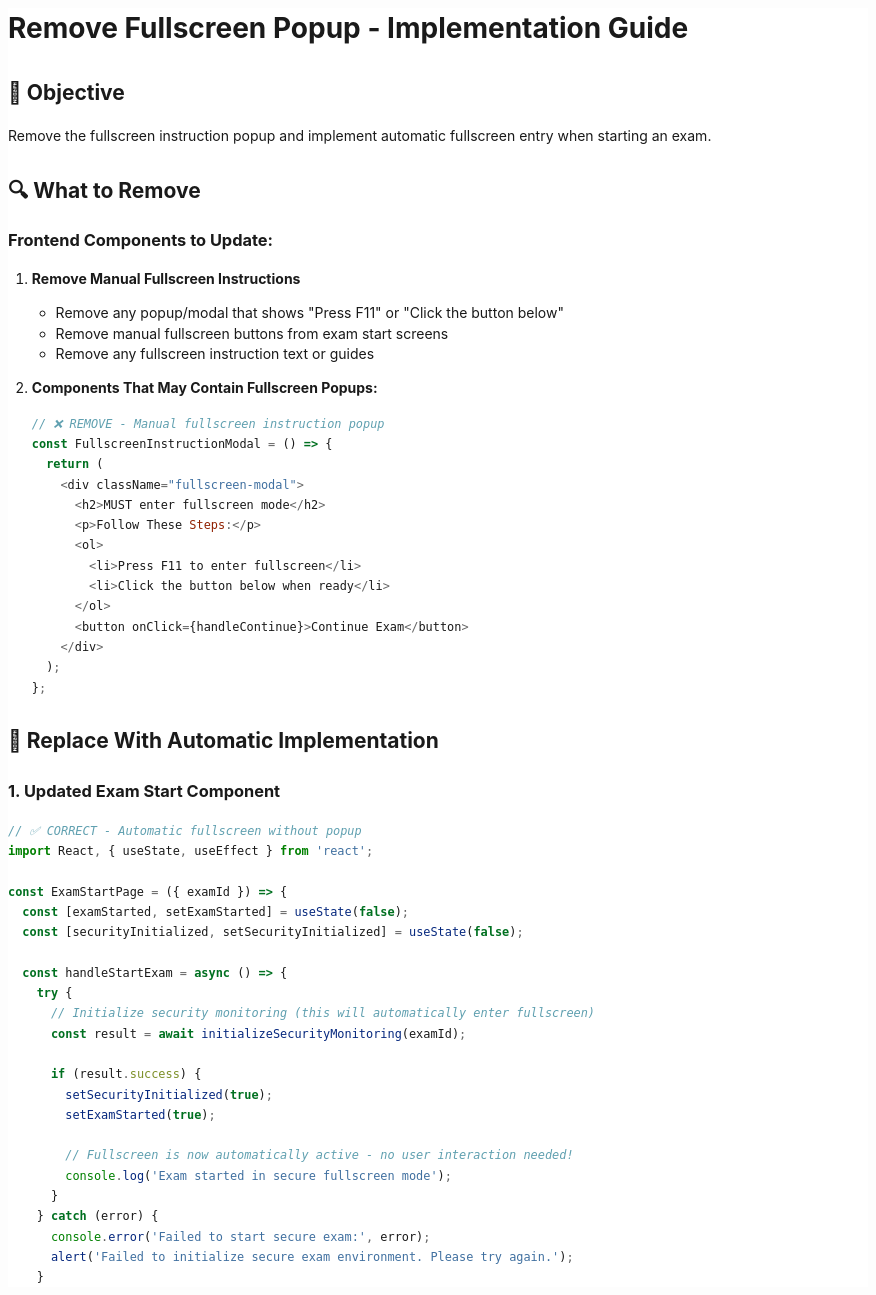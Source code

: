 # Remove Fullscreen Popup - Implementation Guide

## 🎯 **Objective**
Remove the fullscreen instruction popup and implement automatic fullscreen entry when starting an exam.

## 🔍 **What to Remove**

### **Frontend Components to Update:**

1. **Remove Manual Fullscreen Instructions**
   - Remove any popup/modal that shows "Press F11" or "Click the button below"
   - Remove manual fullscreen buttons from exam start screens
   - Remove any fullscreen instruction text or guides

2. **Components That May Contain Fullscreen Popups:**
   ```javascript
   // ❌ REMOVE - Manual fullscreen instruction popup
   const FullscreenInstructionModal = () => {
     return (
       <div className="fullscreen-modal">
         <h2>MUST enter fullscreen mode</h2>
         <p>Follow These Steps:</p>
         <ol>
           <li>Press F11 to enter fullscreen</li>
           <li>Click the button below when ready</li>
         </ol>
         <button onClick={handleContinue}>Continue Exam</button>
       </div>
     );
   };
   ```

## 🚀 **Replace With Automatic Implementation**

### **1. Updated Exam Start Component**

```jsx
// ✅ CORRECT - Automatic fullscreen without popup
import React, { useState, useEffect } from 'react';

const ExamStartPage = ({ examId }) => {
  const [examStarted, setExamStarted] = useState(false);
  const [securityInitialized, setSecurityInitialized] = useState(false);

  const handleStartExam = async () => {
    try {
      // Initialize security monitoring (this will automatically enter fullscreen)
      const result = await initializeSecurityMonitoring(examId);
      
      if (result.success) {
        setSecurityInitialized(true);
        setExamStarted(true);
        
        // Fullscreen is now automatically active - no user interaction needed!
        console.log('Exam started in secure fullscreen mode');
      }
    } catch (error) {
      console.error('Failed to start secure exam:', error);
      alert('Failed to initialize secure exam environment. Please try again.');
    }
```